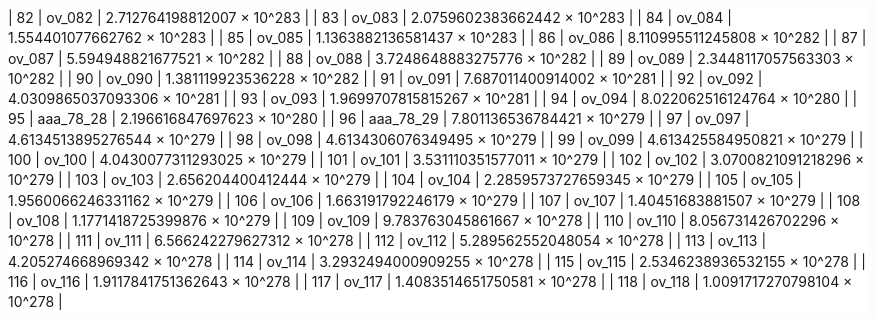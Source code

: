 | 82 | ov_082 | 2.712764198812007 × 10^283 |
| 83 | ov_083 | 2.0759602383662442 × 10^283 |
| 84 | ov_084 | 1.554401077662762 × 10^283 |
| 85 | ov_085 | 1.1363882136581437 × 10^283 |
| 86 | ov_086 | 8.110995511245808 × 10^282 |
| 87 | ov_087 | 5.594948821677521 × 10^282 |
| 88 | ov_088 | 3.7248648883275776 × 10^282 |
| 89 | ov_089 | 2.3448117057563303 × 10^282 |
| 90 | ov_090 | 1.381119923536228 × 10^282 |
| 91 | ov_091 | 7.687011400914002 × 10^281 |
| 92 | ov_092 | 4.0309865037093306 × 10^281 |
| 93 | ov_093 | 1.9699707815815267 × 10^281 |
| 94 | ov_094 | 8.022062516124764 × 10^280 |
| 95 | aaa_78_28 | 2.196616847697623 × 10^280 |
| 96 | aaa_78_29 | 7.801136536784421 × 10^279 |
| 97 | ov_097 | 4.6134513895276544 × 10^279 |
| 98 | ov_098 | 4.6134306076349495 × 10^279 |
| 99 | ov_099 | 4.613425584950821 × 10^279 |
| 100 | ov_100 | 4.0430077311293025 × 10^279 |
| 101 | ov_101 | 3.531110351577011 × 10^279 |
| 102 | ov_102 | 3.0700821091218296 × 10^279 |
| 103 | ov_103 | 2.656204400412444 × 10^279 |
| 104 | ov_104 | 2.2859573727659345 × 10^279 |
| 105 | ov_105 | 1.9560066246331162 × 10^279 |
| 106 | ov_106 | 1.663191792246179 × 10^279 |
| 107 | ov_107 | 1.40451683881507 × 10^279 |
| 108 | ov_108 | 1.1771418725399876 × 10^279 |
| 109 | ov_109 | 9.783763045861667 × 10^278 |
| 110 | ov_110 | 8.056731426702296 × 10^278 |
| 111 | ov_111 | 6.566242279627312 × 10^278 |
| 112 | ov_112 | 5.289562552048054 × 10^278 |
| 113 | ov_113 | 4.205274668969342 × 10^278 |
| 114 | ov_114 | 3.2932494000909255 × 10^278 |
| 115 | ov_115 | 2.5346238936532155 × 10^278 |
| 116 | ov_116 | 1.9117841751362643 × 10^278 |
| 117 | ov_117 | 1.4083514651750581 × 10^278 |
| 118 | ov_118 | 1.0091717270798104 × 10^278 |